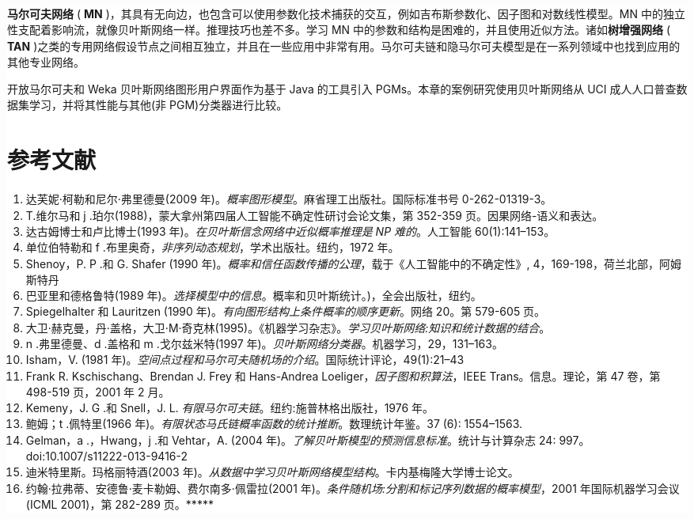 **马尔可夫网络** ( **MN** )，其具有无向边，也包含可以使用参数化技术捕获的交互，例如吉布斯参数化、因子图和对数线性模型。MN 中的独立性支配着影响流，就像贝叶斯网络一样。推理技巧也差不多。学习 MN 中的参数和结构是困难的，并且使用近似方法。诸如**树增强网络** ( **TAN** )之类的专用网络假设节点之间相互独立，并且在一些应用中非常有用。马尔可夫链和隐马尔可夫模型是在一系列领域中也找到应用的其他专业网络。

开放马尔可夫和 Weka 贝叶斯网络图形用户界面作为基于 Java 的工具引入 PGMs。本章的案例研究使用贝叶斯网络从 UCI 成人人口普查数据集学习，并将其性能与其他(非 PGM)分类器进行比较。



# 参考文献

1.  达芙妮·柯勒和尼尔·弗里德曼(2009 年)。*概率图形模型*。麻省理工出版社。国际标准书号 0-262-01319-3。
2.  T.维尔马和 j .珀尔(1988)，蒙大拿州第四届人工智能不确定性研讨会论文集，第 352-359 页。因果网络-语义和表达。
3.  达古姆博士和卢比博士(1993 年)。*在贝叶斯信念网络中近似概率推理是 NP 难的*。人工智能 60(1):141–153。
4.  单位伯特勒和 f .布里奥奇，*非序列动态规划*，学术出版社。纽约，1972 年。
5.  Shenoy，P. P .和 G. Shafer (1990 年)。*概率和信任函数传播的公理*，载于《人工智能中的不确定性》, 4，169-198，荷兰北部，阿姆斯特丹
6.  巴亚里和德格鲁特(1989 年)。*选择模型中的信息*。概率和贝叶斯统计。)，全会出版社，纽约。
7.  Spiegelhalter 和 Lauritzen (1990 年)。*有向图形结构上条件概率的顺序更新*。网络 20。第 579-605 页。
8.  大卫·赫克曼，丹·盖格，大卫·M·奇克林(1995)。《机器学习杂志》。*学习贝叶斯网络:知识和统计数据的结合*。
9.  n .弗里德曼、d .盖格和 m .戈尔兹米特(1997 年)。*贝叶斯网络分类器*。机器学习，29，131–163。
10.  Isham，V. (1981 年)。*空间点过程和马尔可夫随机场的介绍*。国际统计评论，49(1):21–43
11.  Frank R. Kschischang、Brendan J. Frey 和 Hans-Andrea Loeliger，*因子图和积算法*，IEEE Trans。信息。理论，第 47 卷，第 498-519 页，2001 年 2 月。
12.  Kemeny，J. G .和 Snell，J. L. *有限马尔可夫链*。纽约:施普林格出版社，1976 年。
13.  鲍姆；t .佩特里(1966 年)。*有限状态马氏链概率函数的统计推断*。数理统计年鉴。37 (6): 1554–1563.
14.  Gelman，a .，Hwang，j .和 Vehtar，A. (2004 年)。*了解贝叶斯模型的预测信息标准*。统计与计算杂志 24: 997。doi:10.1007/s11222-013-9416-2
15.  迪米特里斯。玛格丽特酒(2003 年)。*从数据中学习贝叶斯网络模型结构*。卡内基梅隆大学博士论文。
16.  约翰·拉弗蒂、安德鲁·麦卡勒姆、费尔南多·佩雷拉(2001 年)。*条件随机场:分割和标记序列数据的概率模型*，2001 年国际机器学习会议(ICML 2001)，第 282-289 页。*****